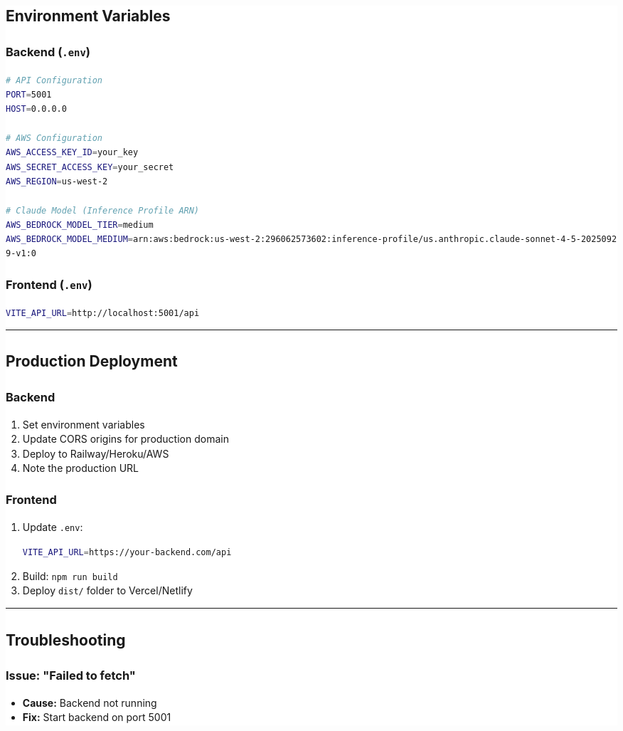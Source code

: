 
## Environment Variables

### Backend (`.env`)
```bash
# API Configuration
PORT=5001
HOST=0.0.0.0

# AWS Configuration
AWS_ACCESS_KEY_ID=your_key
AWS_SECRET_ACCESS_KEY=your_secret
AWS_REGION=us-west-2

# Claude Model (Inference Profile ARN)
AWS_BEDROCK_MODEL_TIER=medium
AWS_BEDROCK_MODEL_MEDIUM=arn:aws:bedrock:us-west-2:296062573602:inference-profile/us.anthropic.claude-sonnet-4-5-20250929-v1:0
```

### Frontend (`.env`)
```bash
VITE_API_URL=http://localhost:5001/api
```

---

## Production Deployment

### Backend
1. Set environment variables
2. Update CORS origins for production domain
3. Deploy to Railway/Heroku/AWS
4. Note the production URL

### Frontend
1. Update `.env`:
   ```bash
   VITE_API_URL=https://your-backend.com/api
   ```
2. Build: `npm run build`
3. Deploy `dist/` folder to Vercel/Netlify

---

## Troubleshooting

### Issue: "Failed to fetch"
- **Cause:** Backend not running
- **Fix:** Start backend on port 5001
